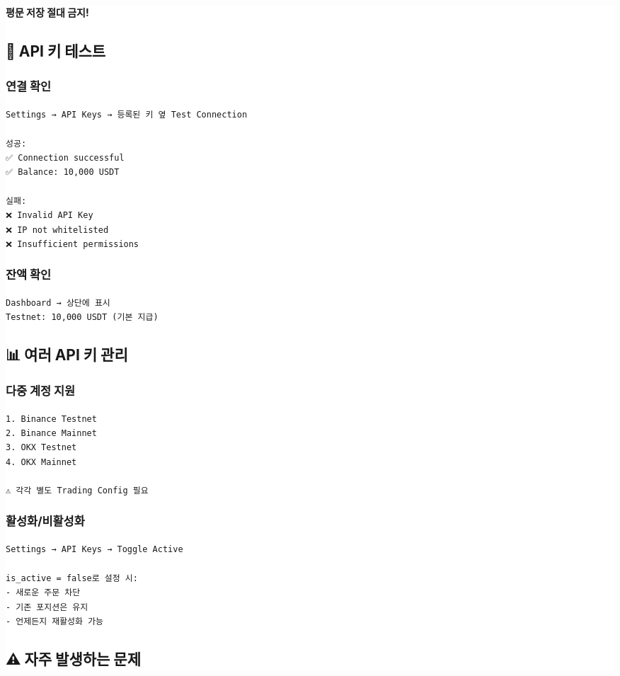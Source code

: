 **평문 저장 절대 금지!**

## 🧪 API 키 테스트

### 연결 확인

```
Settings → API Keys → 등록된 키 옆 Test Connection

성공:
✅ Connection successful
✅ Balance: 10,000 USDT

실패:
❌ Invalid API Key
❌ IP not whitelisted
❌ Insufficient permissions
```

### 잔액 확인

```
Dashboard → 상단에 표시
Testnet: 10,000 USDT (기본 지급)
```

## 📊 여러 API 키 관리

### 다중 계정 지원

```
1. Binance Testnet
2. Binance Mainnet  
3. OKX Testnet
4. OKX Mainnet

⚠️ 각각 별도 Trading Config 필요
```

### 활성화/비활성화

```
Settings → API Keys → Toggle Active

is_active = false로 설정 시:
- 새로운 주문 차단
- 기존 포지션은 유지
- 언제든지 재활성화 가능
```

## ⚠️ 자주 발생하는 문제
